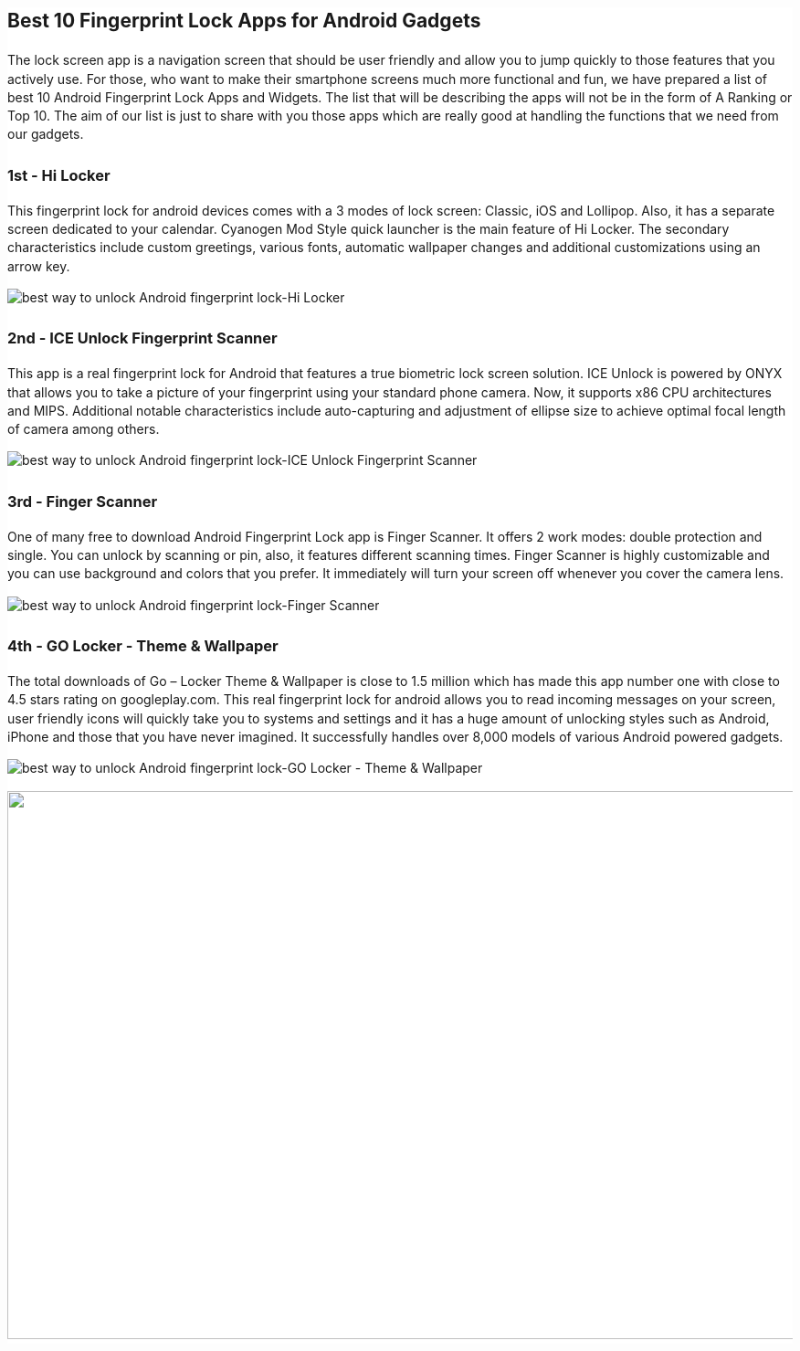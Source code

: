 ## Best 10 Fingerprint Lock Apps for Android Gadgets

The lock screen app is a navigation screen that should be user friendly and allow you to jump quickly to those features that you actively use. For those, who want to make their smartphone screens much more functional and fun, we have prepared a list of best 10 Android Fingerprint Lock Apps and Widgets. The list that will be describing the apps will not be in the form of A Ranking or Top 10. The aim of our list is just to share with you those apps which are really good at handling the functions that we need from our gadgets.

### 1st - Hi Locker

This fingerprint lock for android devices comes with a 3 modes of lock screen: Classic, iOS and Lollipop. Also, it has a separate screen dedicated to your calendar. Cyanogen Mod Style quick launcher is the main feature of Hi Locker. The secondary characteristics include custom greetings, various fonts, automatic wallpaper changes and additional customizations using an arrow key.

![best way to unlock Android fingerprint lock-Hi Locker](https://images.wondershare.com/drfone/others/hi-locker-1.jpg)

### 2nd - ICE Unlock Fingerprint Scanner

This app is a real fingerprint lock for Android that features a true biometric lock screen solution. ICE Unlock is powered by ONYX that allows you to take a picture of your fingerprint using your standard phone camera. Now, it supports x86 CPU architectures and MIPS. Additional notable characteristics include auto-capturing and adjustment of ellipse size to achieve optimal focal length of camera among others.

![best way to unlock Android fingerprint lock-ICE Unlock Fingerprint Scanner](https://images.wondershare.com/drfone/others/ice-unlock.jpg)

### 3rd - Finger Scanner

One of many free to download Android Fingerprint Lock app is Finger Scanner. It offers 2 work modes: double protection and single. You can unlock by scanning or pin, also, it features different scanning times. Finger Scanner is highly customizable and you can use background and colors that you prefer. It immediately will turn your screen off whenever you cover the camera lens.

![best way to unlock Android fingerprint lock-Finger Scanner](https://images.wondershare.com/drfone/others/finger-scanner.jpg)

### 4th - GO Locker - Theme & Wallpaper

The total downloads of Go – Locker Theme & Wallpaper is close to 1.5 million which has made this app number one with close to 4.5 stars rating on googleplay.com. This real fingerprint lock for android allows you to read incoming messages on your screen, user friendly icons will quickly take you to systems and settings and it has a huge amount of unlocking styles such as Android, iPhone and those that you have never imagined. It successfully handles over 8,000 models of various Android powered gadgets.

![best way to unlock Android fingerprint lock-GO Locker - Theme & Wallpaper](https://images.wondershare.com/drfone/others/go-locker2.jpg)


<a href="https://appsumo.8odi.net/c/5597632/2087394/7443" target="_top" id="2087394"><img src="//a.impactradius-go.com/display-ad/7443-2087394" border="0" alt="" width="1200" height="600"/></a><img height="0" width="0" src="https://appsumo.8odi.net/i/5597632/2087394/7443" style="position:absolute;visibility:hidden;" border="0" />
